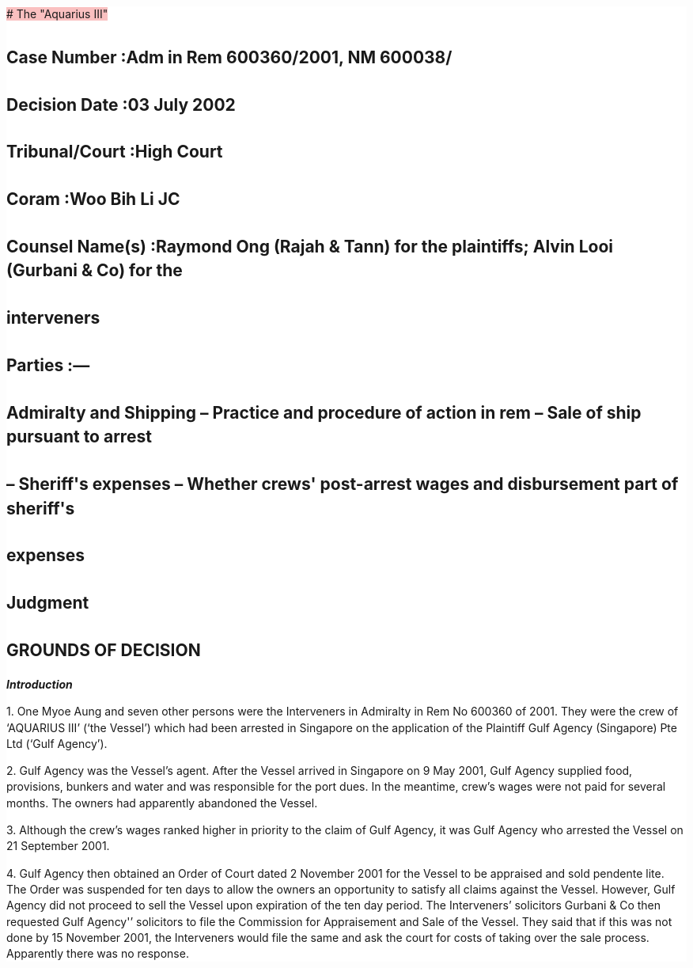 <span style="background-color: #FAC0C0"># The "Aquarius III" 



## Case Number :Adm in Rem 600360/2001, NM 600038/ 

## Decision Date :03 July 2002 

## Tribunal/Court :High Court 

## Coram :Woo Bih Li JC 

## Counsel Name(s) :Raymond Ong (Rajah & Tann) for the plaintiffs; Alvin Looi (Gurbani & Co) for the 

## interveners 

## Parties :— 

## Admiralty and Shipping – Practice and procedure of action in rem – Sale of ship pursuant to arrest 

## – Sheriff's expenses – Whether crews' post-arrest wages and disbursement part of sheriff's 

## expenses 

## Judgment 

## GROUNDS OF DECISION 

**_Introduction_** 

1\. One Myoe Aung and seven other persons were the Interveners in Admiralty in Rem No 600360 of 2001. They were the crew of ‘AQUARIUS III’ (‘the Vessel’) which had been arrested in Singapore on the application of the Plaintiff Gulf Agency (Singapore) Pte Ltd (‘Gulf Agency’). 

2\. Gulf Agency was the Vessel’s agent. After the Vessel arrived in Singapore on 9 May 2001, Gulf Agency supplied food, provisions, bunkers and water and was responsible for the port dues. In the meantime, crew’s wages were not paid for several months. The owners had apparently abandoned the Vessel. 

3\. Although the crew’s wages ranked higher in priority to the claim of Gulf Agency, it was Gulf Agency who arrested the Vessel on 21 September 2001. 

4\. Gulf Agency then obtained an Order of Court dated 2 November 2001 for the Vessel to be appraised and sold pendente lite. The Order was suspended for ten days to allow the owners an opportunity to satisfy all claims against the Vessel. However, Gulf Agency did not proceed to sell the Vessel upon expiration of the ten day period. The Interveners’ solicitors Gurbani & Co then requested Gulf Agency'’ solicitors to file the Commission for Appraisement and Sale of the Vessel. They said that if this was not done by 15 November 2001, the Interveners would file the same and ask the court for costs of taking over the sale process. Apparently there was no response. 
